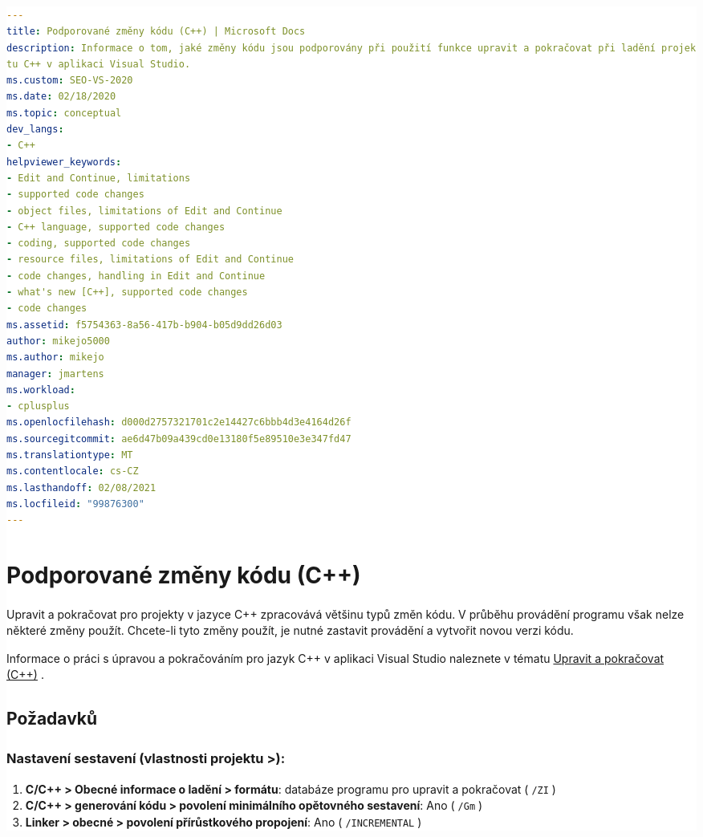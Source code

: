 ```yaml
---
title: Podporované změny kódu (C++) | Microsoft Docs
description: Informace o tom, jaké změny kódu jsou podporovány při použití funkce upravit a pokračovat při ladění projektu C++ v aplikaci Visual Studio.
ms.custom: SEO-VS-2020
ms.date: 02/18/2020
ms.topic: conceptual
dev_langs:
- C++
helpviewer_keywords:
- Edit and Continue, limitations
- supported code changes
- object files, limitations of Edit and Continue
- C++ language, supported code changes
- coding, supported code changes
- resource files, limitations of Edit and Continue
- code changes, handling in Edit and Continue
- what's new [C++], supported code changes
- code changes
ms.assetid: f5754363-8a56-417b-b904-b05d9dd26d03
author: mikejo5000
ms.author: mikejo
manager: jmartens
ms.workload:
- cplusplus
ms.openlocfilehash: d000d2757321701c2e14427c6bbb4d3e4164d26f
ms.sourcegitcommit: ae6d47b09a439cd0e13180f5e89510e3e347fd47
ms.translationtype: MT
ms.contentlocale: cs-CZ
ms.lasthandoff: 02/08/2021
ms.locfileid: "99876300"
---
```

# <a name="supported-code-changes-c"></a>Podporované změny kódu (C++)
Upravit a pokračovat pro projekty v jazyce C++ zpracovává většinu typů změn kódu. V průběhu provádění programu však nelze některé změny použít. Chcete-li tyto změny použít, je nutné zastavit provádění a vytvořit novou verzi kódu.

 Informace o práci s úpravou a pokračováním pro jazyk C++ v aplikaci Visual Studio naleznete v tématu [Upravit a pokračovat (C++)](../debugger/edit-and-continue-visual-cpp.md) .

## <a name="requirements"></a><a name="BKMK_Requirements"></a> Požadavků
### <a name="build-settings-project--properties"></a>Nastavení sestavení (vlastnosti projektu >):
  1. **C/C++ > Obecné informace o ladění > formátu**: databáze programu pro upravit a pokračovat ( `/ZI` )
  2. **C/C++ > generování kódu > povolení minimálního opětovného sestavení**: Ano ( `/Gm` )
  3. **Linker > obecné > povolení přírůstkového propojení**: Ano ( `/INCREMENTAL` )
